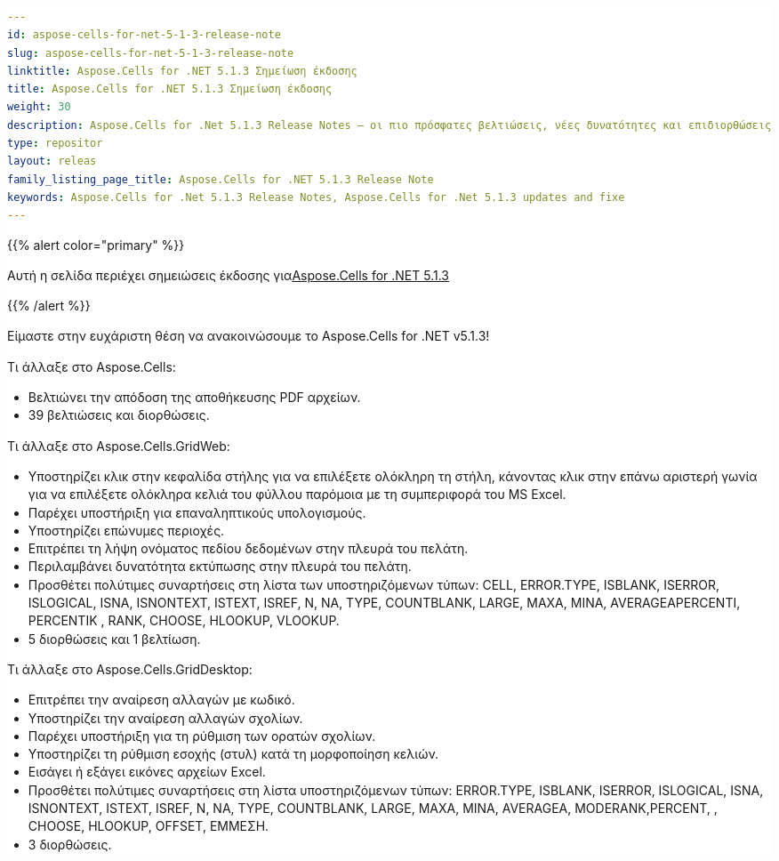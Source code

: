 ```yaml
---
id: aspose-cells-for-net-5-1-3-release-note
slug: aspose-cells-for-net-5-1-3-release-note
linktitle: Aspose.Cells for .NET 5.1.3 Σημείωση έκδοσης
title: Aspose.Cells for .NET 5.1.3 Σημείωση έκδοσης
weight: 30
description: Aspose.Cells for .Net 5.1.3 Release Notes – οι πιο πρόσφατες βελτιώσεις, νέες δυνατότητες και επιδιορθώσεις
type: repositor
layout: releas
family_listing_page_title: Aspose.Cells for .NET 5.1.3 Release Note
keywords: Aspose.Cells for .Net 5.1.3 Release Notes, Aspose.Cells for .Net 5.1.3 updates and fixe
---
```

{{% alert color="primary" %}} 

 Αυτή η σελίδα περιέχει σημειώσεις έκδοσης για[Aspose.Cells for .NET 5.1.3](https://releases.aspose.com/cells/net/new-releases/aspose.cells-for-.net-5.1.3/)

{{% /alert %}} 

 Είμαστε στην ευχάριστη θέση να ανακοινώσουμε το Aspose.Cells for .NET v5.1.3!

 Τι άλλαξε στο Aspose.Cells:

-  Βελτιώνει την απόδοση της αποθήκευσης PDF αρχείων.
-  39 βελτιώσεις και διορθώσεις.

 Τι άλλαξε στο Aspose.Cells.GridWeb:

-  Υποστηρίζει κλικ στην κεφαλίδα στήλης για να επιλέξετε ολόκληρη τη στήλη, κάνοντας κλικ στην επάνω αριστερή γωνία για να επιλέξετε ολόκληρα κελιά του φύλλου παρόμοια με τη συμπεριφορά του MS Excel.
- Παρέχει υποστήριξη για επαναληπτικούς υπολογισμούς.
-  Υποστηρίζει επώνυμες περιοχές.
-  Επιτρέπει τη λήψη ονόματος πεδίου δεδομένων στην πλευρά του πελάτη.
-  Περιλαμβάνει δυνατότητα εκτύπωσης στην πλευρά του πελάτη.
-  Προσθέτει πολύτιμες συναρτήσεις στη λίστα των υποστηριζόμενων τύπων: CELL, ERROR.TYPE, ISBLANK, ISERROR, ISLOGICAL, ISNA, ISNONTEXT, ISTEXT, ISREF, N, NA, TYPE, COUNTBLANK, LARGE, MAXA, MINA, AVERAGEAPERCENTI, PERCENTIK , RANK, CHOOSE, HLOOKUP, VLOOKUP.
-  5 διορθώσεις και 1 βελτίωση.



 Τι άλλαξε στο Aspose.Cells.GridDesktop:

-  Επιτρέπει την αναίρεση αλλαγών με κωδικό.
-  Υποστηρίζει την αναίρεση αλλαγών σχολίων.
-  Παρέχει υποστήριξη για τη ρύθμιση των ορατών σχολίων.
-  Υποστηρίζει τη ρύθμιση εσοχής (στυλ) κατά τη μορφοποίηση κελιών.
-  Εισάγει ή εξάγει εικόνες αρχείων Excel.
-  Προσθέτει πολύτιμες συναρτήσεις στη λίστα υποστηριζόμενων τύπων: ERROR.TYPE, ISBLANK, ISERROR, ISLOGICAL, ISNA, ISNONTEXT, ISTEXT, ISREF, N, NA, TYPE, COUNTBLANK, LARGE, MAXA, MINA, AVERAGEA, MODERANK,PERCENT, , CHOOSE, HLOOKUP, OFFSET, ΕΜΜΕΣΗ.
-  3 διορθώσεις.
